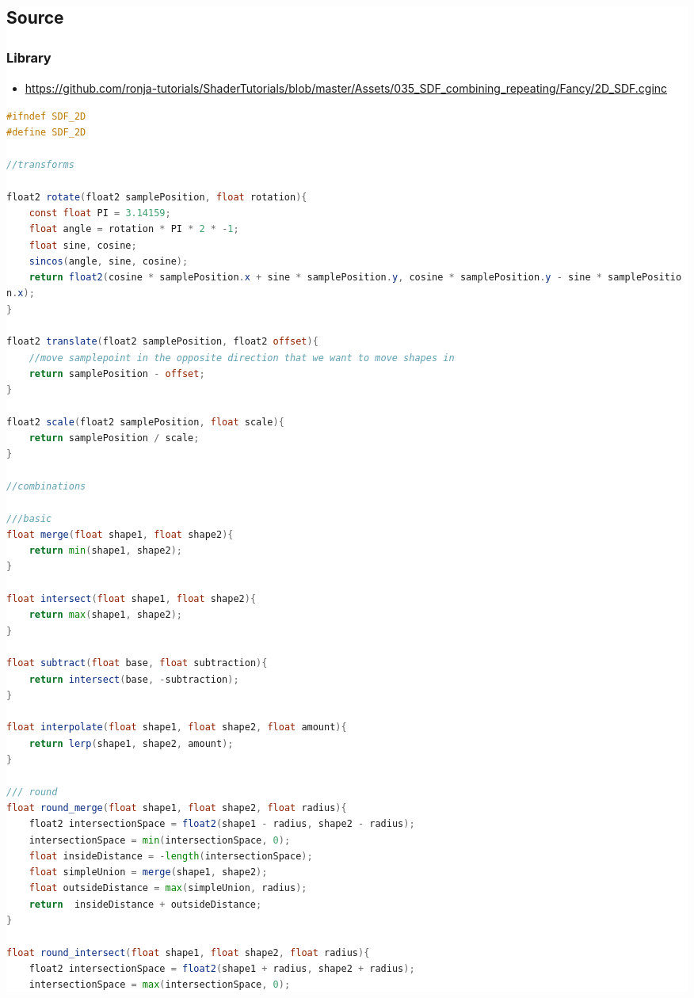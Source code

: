 ## Source

### Library

- <https://github.com/ronja-tutorials/ShaderTutorials/blob/master/Assets/035_SDF_combining_repeating/Fancy/2D_SDF.cginc>

```glsl
#ifndef SDF_2D
#define SDF_2D

//transforms

float2 rotate(float2 samplePosition, float rotation){
    const float PI = 3.14159;
    float angle = rotation * PI * 2 * -1;
    float sine, cosine;
    sincos(angle, sine, cosine);
    return float2(cosine * samplePosition.x + sine * samplePosition.y, cosine * samplePosition.y - sine * samplePosition.x);
}

float2 translate(float2 samplePosition, float2 offset){
    //move samplepoint in the opposite direction that we want to move shapes in
    return samplePosition - offset;
}

float2 scale(float2 samplePosition, float scale){
    return samplePosition / scale;
}

//combinations

///basic
float merge(float shape1, float shape2){
    return min(shape1, shape2);
}

float intersect(float shape1, float shape2){
    return max(shape1, shape2);
}

float subtract(float base, float subtraction){
    return intersect(base, -subtraction);
}

float interpolate(float shape1, float shape2, float amount){
    return lerp(shape1, shape2, amount);
}

/// round
float round_merge(float shape1, float shape2, float radius){
    float2 intersectionSpace = float2(shape1 - radius, shape2 - radius);
    intersectionSpace = min(intersectionSpace, 0);
    float insideDistance = -length(intersectionSpace);
    float simpleUnion = merge(shape1, shape2);
    float outsideDistance = max(simpleUnion, radius);
    return  insideDistance + outsideDistance;
}

float round_intersect(float shape1, float shape2, float radius){
    float2 intersectionSpace = float2(shape1 + radius, shape2 + radius);
    intersectionSpace = max(intersectionSpace, 0);
```